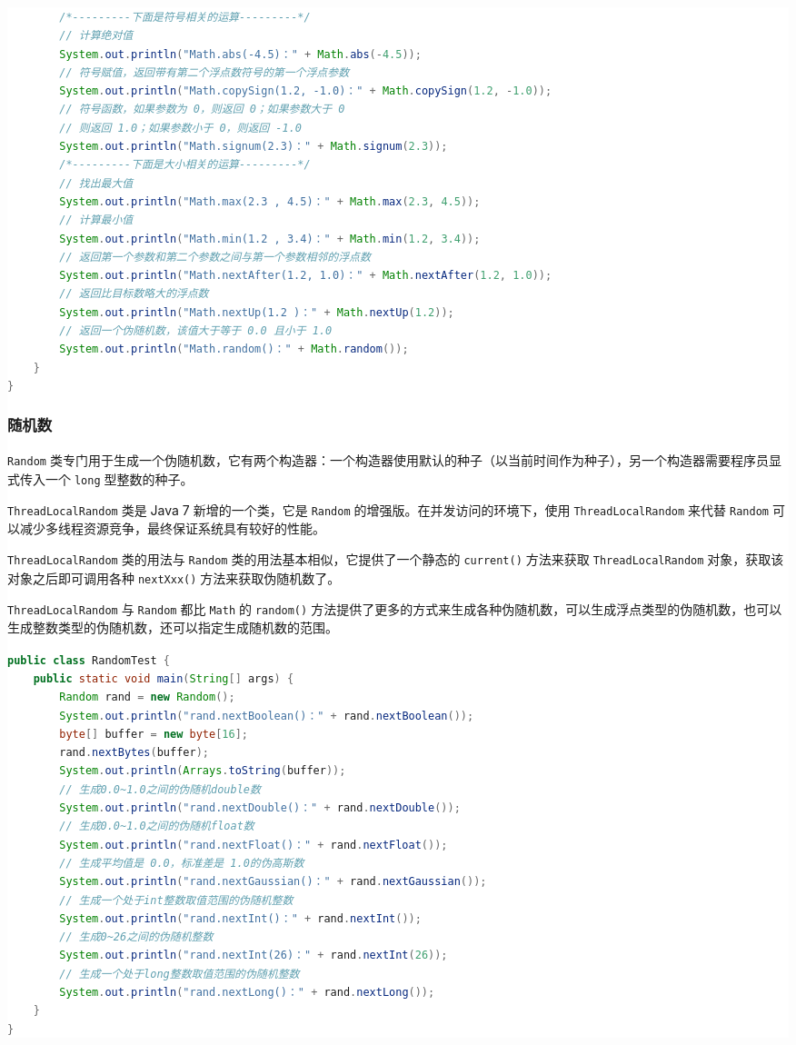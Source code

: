 ```java
        /*---------下面是符号相关的运算---------*/
        // 计算绝对值
        System.out.println("Math.abs(-4.5)：" + Math.abs(-4.5));
        // 符号赋值，返回带有第二个浮点数符号的第一个浮点参数
        System.out.println("Math.copySign(1.2, -1.0)：" + Math.copySign(1.2, -1.0));
        // 符号函数，如果参数为 0，则返回 0；如果参数大于 0
        // 则返回 1.0；如果参数小于 0，则返回 -1.0
        System.out.println("Math.signum(2.3)：" + Math.signum(2.3));
        /*---------下面是大小相关的运算---------*/
        // 找出最大值
        System.out.println("Math.max(2.3 , 4.5)：" + Math.max(2.3, 4.5));
        // 计算最小值
        System.out.println("Math.min(1.2 , 3.4)：" + Math.min(1.2, 3.4));
        // 返回第一个参数和第二个参数之间与第一个参数相邻的浮点数
        System.out.println("Math.nextAfter(1.2, 1.0)：" + Math.nextAfter(1.2, 1.0));
        // 返回比目标数略大的浮点数
        System.out.println("Math.nextUp(1.2 )：" + Math.nextUp(1.2));
        // 返回一个伪随机数，该值大于等于 0.0 且小于 1.0
        System.out.println("Math.random()：" + Math.random());
    }
}
```

### 随机数

`Random` 类专门用于生成一个伪随机数，它有两个构造器：一个构造器使用默认的种子（以当前时间作为种子），另一个构造器需要程序员显式传入一个 `long` 型整数的种子。

`ThreadLocalRandom` 类是 Java 7 新增的一个类，它是 `Random` 的增强版。在并发访问的环境下，使用 `ThreadLocalRandom` 来代替 `Random` 可以减少多线程资源竞争，最终保证系统具有较好的性能。

`ThreadLocalRandom` 类的用法与 `Random` 类的用法基本相似，它提供了一个静态的 `current()` 方法来获取 `ThreadLocalRandom` 对象，获取该对象之后即可调用各种 `nextXxx()` 方法来获取伪随机数了。

`ThreadLocalRandom` 与 `Random` 都比 `Math` 的 `random()` 方法提供了更多的方式来生成各种伪随机数，可以生成浮点类型的伪随机数，也可以生成整数类型的伪随机数，还可以指定生成随机数的范围。

```java
public class RandomTest {
    public static void main(String[] args) {
        Random rand = new Random();
        System.out.println("rand.nextBoolean()：" + rand.nextBoolean());
        byte[] buffer = new byte[16];
        rand.nextBytes(buffer);
        System.out.println(Arrays.toString(buffer));
        // 生成0.0~1.0之间的伪随机double数
        System.out.println("rand.nextDouble()：" + rand.nextDouble());
        // 生成0.0~1.0之间的伪随机float数
        System.out.println("rand.nextFloat()：" + rand.nextFloat());
        // 生成平均值是 0.0，标准差是 1.0的伪高斯数
        System.out.println("rand.nextGaussian()：" + rand.nextGaussian());
        // 生成一个处于int整数取值范围的伪随机整数
        System.out.println("rand.nextInt()：" + rand.nextInt());
        // 生成0~26之间的伪随机整数
        System.out.println("rand.nextInt(26)：" + rand.nextInt(26));
        // 生成一个处于long整数取值范围的伪随机整数
        System.out.println("rand.nextLong()：" + rand.nextLong());
    }
}
```
